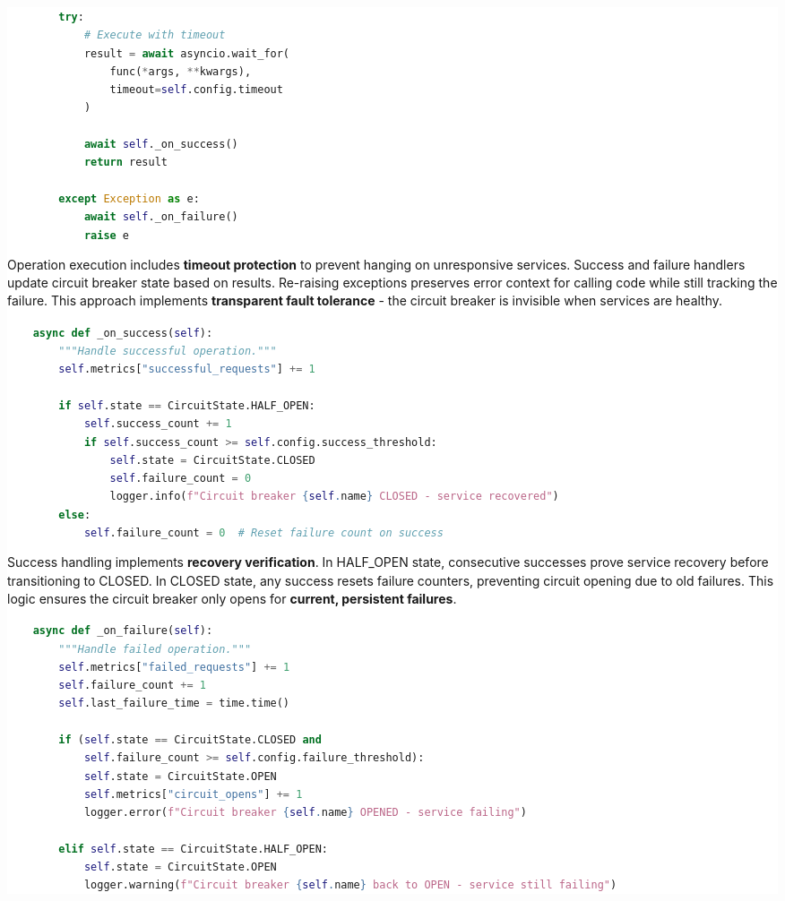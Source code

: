 ```python
        try:
            # Execute with timeout
            result = await asyncio.wait_for(
                func(*args, **kwargs),
                timeout=self.config.timeout
            )

            await self._on_success()
            return result

        except Exception as e:
            await self._on_failure()
            raise e
```

Operation execution includes **timeout protection** to prevent hanging on unresponsive services. Success and failure handlers update circuit breaker state based on results. Re-raising exceptions preserves error context for calling code while still tracking the failure. This approach implements **transparent fault tolerance** - the circuit breaker is invisible when services are healthy.

```python
    async def _on_success(self):
        """Handle successful operation."""
        self.metrics["successful_requests"] += 1

        if self.state == CircuitState.HALF_OPEN:
            self.success_count += 1
            if self.success_count >= self.config.success_threshold:
                self.state = CircuitState.CLOSED
                self.failure_count = 0
                logger.info(f"Circuit breaker {self.name} CLOSED - service recovered")
        else:
            self.failure_count = 0  # Reset failure count on success
```

Success handling implements **recovery verification**. In HALF_OPEN state, consecutive successes prove service recovery before transitioning to CLOSED. In CLOSED state, any success resets failure counters, preventing circuit opening due to old failures. This logic ensures the circuit breaker only opens for **current, persistent failures**.

```python
    async def _on_failure(self):
        """Handle failed operation."""
        self.metrics["failed_requests"] += 1
        self.failure_count += 1
        self.last_failure_time = time.time()

        if (self.state == CircuitState.CLOSED and
            self.failure_count >= self.config.failure_threshold):
            self.state = CircuitState.OPEN
            self.metrics["circuit_opens"] += 1
            logger.error(f"Circuit breaker {self.name} OPENED - service failing")

        elif self.state == CircuitState.HALF_OPEN:
            self.state = CircuitState.OPEN
            logger.warning(f"Circuit breaker {self.name} back to OPEN - service still failing")
```
